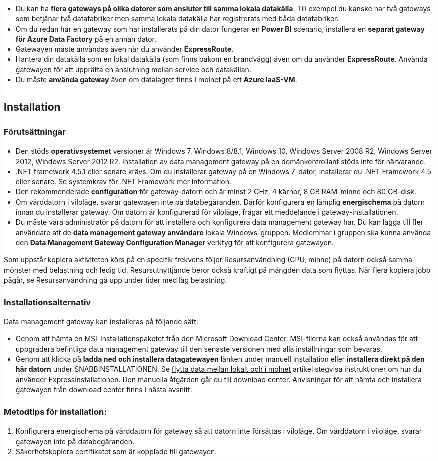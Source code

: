 * Du kan ha **flera gateways på olika datorer som ansluter till samma lokala datakälla**. Till exempel du kanske har två gateways som betjänar två datafabriker men samma lokala datakälla har registrerats med båda datafabriker.
* Om du redan har en gateway som har installerats på din dator fungerar en **Power BI** scenario, installera en **separat gateway för Azure Data Factory** på en annan dator.
* Gatewayen måste användas även när du använder **ExpressRoute**.
* Hantera din datakälla som en lokal datakälla (som finns bakom en brandvägg) även om du använder **ExpressRoute**. Använda gatewayen för att upprätta en anslutning mellan service och datakällan.
* Du måste **använda gateway** även om datalagret finns i molnet på ett **Azure IaaS-VM**.

## <a name="installation"></a>Installation
### <a name="prerequisites"></a>Förutsättningar
* Den stöds **operativsystemet** versioner är Windows 7, Windows 8/8.1, Windows 10, Windows Server 2008 R2, Windows Server 2012, Windows Server 2012 R2. Installation av data management gateway på en domänkontrollant stöds inte för närvarande.
* .NET framework 4.5.1 eller senare krävs. Om du installerar gateway på en Windows 7-dator, installerar du .NET Framework 4.5 eller senare. Se [systemkrav för .NET Framework](https://msdn.microsoft.com/library/8z6watww.aspx) mer information.
* Den rekommenderade **configuration** för gateway-datorn och är minst 2 GHz, 4 kärnor, 8 GB RAM-minne och 80 GB-disk.
* Om värddatorn i viloläge, svarar gatewayen inte på databegäranden. Därför konfigurera en lämplig **energischema** på datorn innan du installerar gateway. Om datorn är konfigurerad för viloläge, frågar ett meddelande i gateway-installationen.
* Du måste vara administratör på datorn för att installera och konfigurera data management gateway har. Du kan lägga till fler användare att de **data management gateway användare** lokala Windows-gruppen. Medlemmar i gruppen ska kunna använda den **Data Management Gateway Configuration Manager** verktyg för att konfigurera gatewayen.

Som uppstår kopiera aktiviteten körs på en specifik frekvens följer Resursanvändning (CPU, minne) på datorn också samma mönster med belastning och ledig tid. Resursutnyttjande beror också kraftigt på mängden data som flyttas. När flera kopiera jobb pågår, se Resursanvändning gå upp under tider med låg belastning.

### <a name="installation-options"></a>Installationsalternativ
Data management gateway kan installeras på följande sätt:

* Genom att hämta en MSI-installationspaketet från den [Microsoft Download Center](https://www.microsoft.com/download/details.aspx?id=39717).  MSI-filerna kan också användas för att uppgradera befintliga data management gateway till den senaste versionen med alla inställningar som bevaras.
* Genom att klicka på **ladda ned och installera datagatewayen** länken under manuell installation eller **installera direkt på den här datorn** under SNABBINSTALLATIONEN. Se [flytta data mellan lokalt och i molnet](data-factory-move-data-between-onprem-and-cloud.md) artikel stegvisa instruktioner om hur du använder Expressinstallationen. Den manuella åtgärden går du till download center.  Anvisningar för att hämta och installera gatewayen från download center finns i nästa avsnitt.

### <a name="installation-best-practices"></a>Metodtips för installation:
1. Konfigurera energischema på värddatorn för gateway så att datorn inte försättas i viloläge. Om värddatorn i viloläge, svarar gatewayen inte på databegäranden.
2. Säkerhetskopiera certifikatet som är kopplade till gatewayen.
